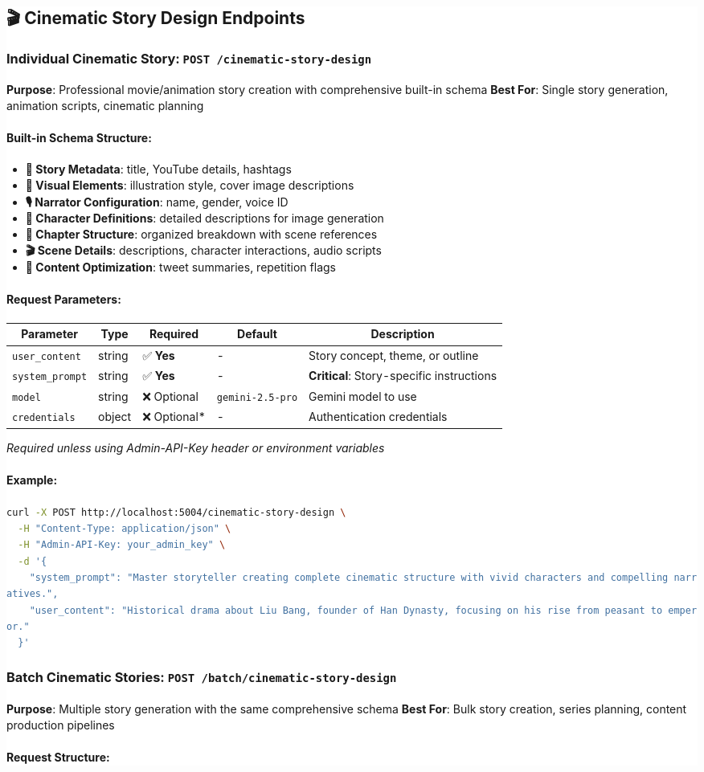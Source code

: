 ## 🎬 Cinematic Story Design Endpoints

### Individual Cinematic Story: `POST /cinematic-story-design`

**Purpose**: Professional movie/animation story creation with comprehensive built-in schema
**Best For**: Single story generation, animation scripts, cinematic planning

#### Built-in Schema Structure:
- **📝 Story Metadata**: title, YouTube details, hashtags
- **🎨 Visual Elements**: illustration style, cover image descriptions  
- **🎙️ Narrator Configuration**: name, gender, voice ID
- **👥 Character Definitions**: detailed descriptions for image generation
- **📖 Chapter Structure**: organized breakdown with scene references
- **🎬 Scene Details**: descriptions, character interactions, audio scripts
- **📱 Content Optimization**: tweet summaries, repetition flags

#### Request Parameters:

| Parameter | Type | Required | Default | Description |
|-----------|------|----------|---------|-------------|
| `user_content` | string | ✅ **Yes** | - | Story concept, theme, or outline |
| `system_prompt` | string | ✅ **Yes** | - | **Critical**: Story-specific instructions |
| `model` | string | ❌ Optional | `gemini-2.5-pro` | Gemini model to use |
| `credentials` | object | ❌ Optional* | - | Authentication credentials |

*Required unless using Admin-API-Key header or environment variables*

#### Example:

```bash
curl -X POST http://localhost:5004/cinematic-story-design \
  -H "Content-Type: application/json" \
  -H "Admin-API-Key: your_admin_key" \
  -d '{
    "system_prompt": "Master storyteller creating complete cinematic structure with vivid characters and compelling narratives.",
    "user_content": "Historical drama about Liu Bang, founder of Han Dynasty, focusing on his rise from peasant to emperor."
  }'
```

### Batch Cinematic Stories: `POST /batch/cinematic-story-design`

**Purpose**: Multiple story generation with the same comprehensive schema
**Best For**: Bulk story creation, series planning, content production pipelines

#### Request Structure:
